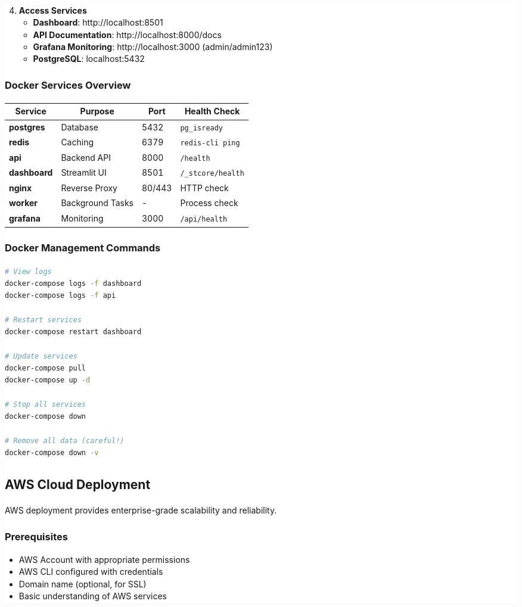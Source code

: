 4. **Access Services**
   - **Dashboard**: http://localhost:8501
   - **API Documentation**: http://localhost:8000/docs
   - **Grafana Monitoring**: http://localhost:3000 (admin/admin123)
   - **PostgreSQL**: localhost:5432

### Docker Services Overview

| Service | Purpose | Port | Health Check |
|---------|---------|------|--------------|
| **postgres** | Database | 5432 | `pg_isready` |
| **redis** | Caching | 6379 | `redis-cli ping` |
| **api** | Backend API | 8000 | `/health` |
| **dashboard** | Streamlit UI | 8501 | `/_stcore/health` |
| **nginx** | Reverse Proxy | 80/443 | HTTP check |
| **worker** | Background Tasks | - | Process check |
| **grafana** | Monitoring | 3000 | `/api/health` |

### Docker Management Commands

```bash
# View logs
docker-compose logs -f dashboard
docker-compose logs -f api

# Restart services
docker-compose restart dashboard

# Update services
docker-compose pull
docker-compose up -d

# Stop all services
docker-compose down

# Remove all data (careful!)
docker-compose down -v
```

## AWS Cloud Deployment

AWS deployment provides enterprise-grade scalability and reliability.

### Prerequisites

- AWS Account with appropriate permissions
- AWS CLI configured with credentials
- Domain name (optional, for SSL)
- Basic understanding of AWS services
